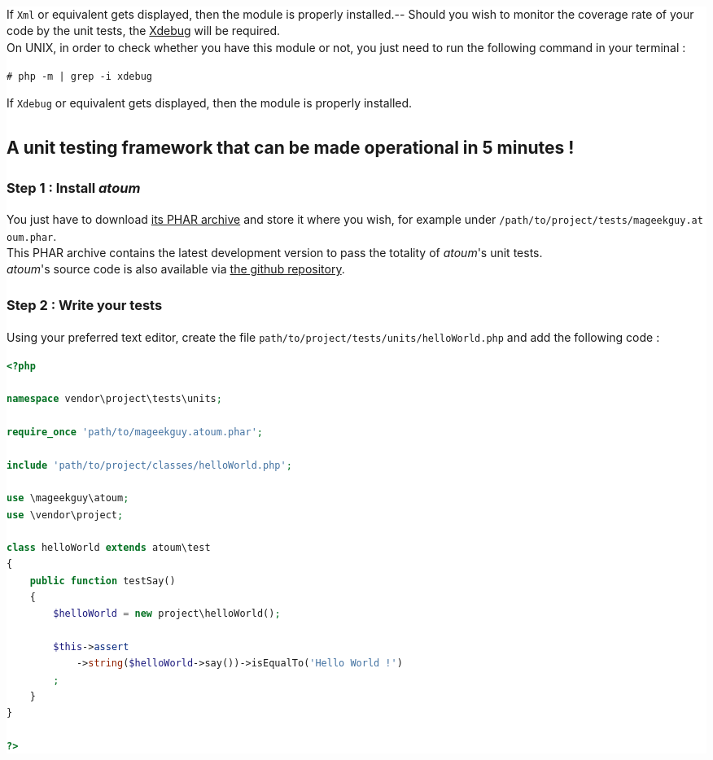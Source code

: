 If `Xml` or equivalent gets displayed, then the module is properly installed.--
Should you wish to monitor the coverage rate of your code by the unit tests, the [Xdebug](http://xdebug.org/) will be required.  
On UNIX, in order to check whether you have this module or not, you just need to run the following command in your terminal :

	# php -m | grep -i xdebug

If `Xdebug` or equivalent gets displayed, then the module is properly installed.

## A unit testing framework that can be made operational in 5 minutes !

### Step 1 : Install *atoum*

You just have to download [its PHAR archive](http://downloads.atoum.org/nightly/mageekguy.atoum.phar) and store it where you wish, for example under `/path/to/project/tests/mageekguy.atoum.phar`.  
This PHAR archive contains the latest development version to pass the totality of *atoum*'s unit tests.  
*atoum*'s source code is also available via [the github repository](https://github.com/mageekguy/atoum).

### Step 2 : Write your tests

Using your preferred text editor, create the file `path/to/project/tests/units/helloWorld.php` and add the following code :

``` php
<?php

namespace vendor\project\tests\units;

require_once 'path/to/mageekguy.atoum.phar';

include 'path/to/project/classes/helloWorld.php';

use \mageekguy\atoum;
use \vendor\project;

class helloWorld extends atoum\test
{
	public function testSay()
	{
		$helloWorld = new project\helloWorld();

		$this->assert
			->string($helloWorld->say())->isEqualTo('Hello World !')
		;
	}
}

?>
```

